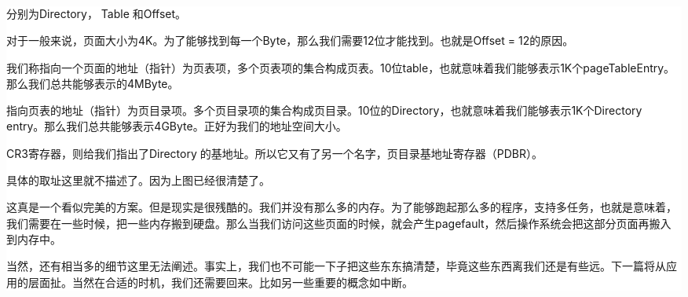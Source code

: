 
分别为Directory， Table 和Offset。

对于一般来说，页面大小为4K。为了能够找到每一个Byte，那么我们需要12位才能找到。也就是Offset = 12的原因。

我们称指向一个页面的地址（指针）为页表项，多个页表项的集合构成页表。10位table，也就意味着我们能够表示1K个pageTableEntry。那么我们总共能够表示的4MByte。

指向页表的地址（指针）为页目录项。多个页目录项的集合构成页目录。10位的Directory，也就意味着我们能够表示1K个Directory entry。那么我们总共能够表示4GByte。正好为我们的地址空间大小。

CR3寄存器，则给我们指出了Directory 的基地址。所以它又有了另一个名字，页目录基地址寄存器（PDBR）。

具体的取址这里就不描述了。因为上图已经很清楚了。

这真是一个看似完美的方案。但是现实是很残酷的。我们并没有那么多的内存。为了能够跑起那么多的程序，支持多任务，也就是意味着，我们需要在一些时候，把一些内存搬到硬盘。那么当我们访问这些页面的时候，就会产生pagefault，然后操作系统会把这部分页面再搬入到内存中。

当然，还有相当多的细节这里无法阐述。事实上，我们也不可能一下子把这些东东搞清楚，毕竟这些东西离我们还是有些远。下一篇将从应用的层面扯。当然在合适的时机，我们还需要回来。比如另一些重要的概念如中断。